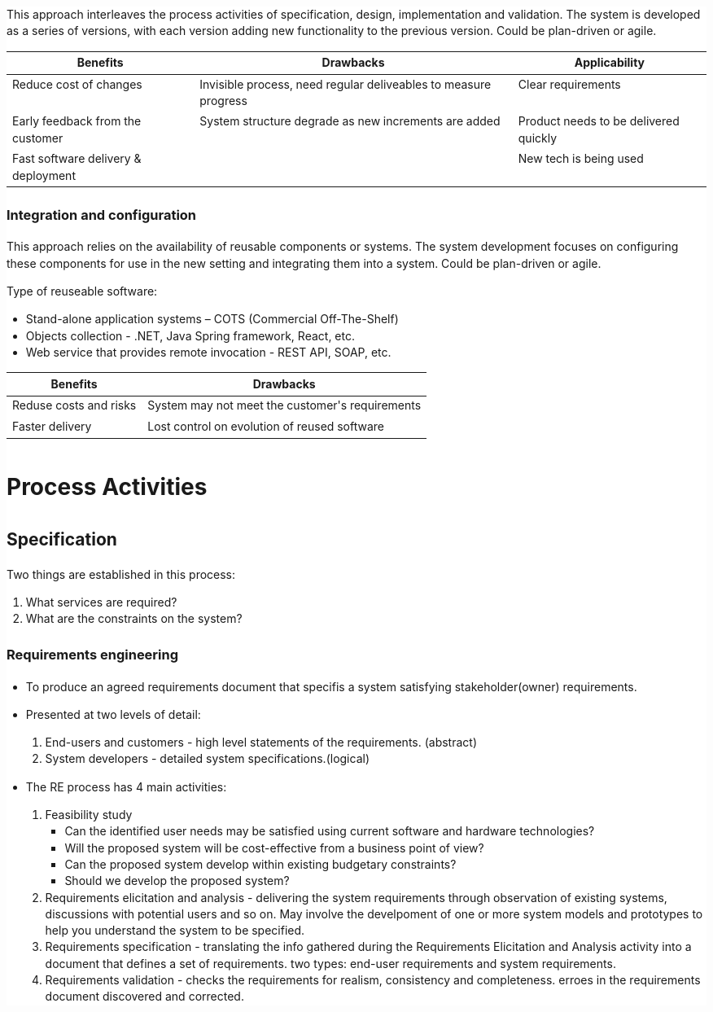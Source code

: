 This approach interleaves the process activities of specification, design, implementation and validation. The system is developed as a series of versions, with each version adding new functionality to the previous version. Could be plan-driven or agile.

Benefits | Drawbacks | Applicability
--- | --- | ---
Reduce cost of changes | Invisible process, need regular deliveables to measure progress | Clear requirements
Early feedback from the customer | System structure degrade as new increments are added | Product needs to be delivered quickly
Fast software delivery & deployment | | New tech is being used

### Integration and configuration

This approach relies on the availability of reusable components or systems. The system development focuses on configuring these components for use in the new setting and integrating them into a system. Could be plan-driven or agile.

Type of reuseable software:
- Stand-alone application systems – COTS (Commercial Off-The-Shelf)
- Objects collection - .NET, Java Spring framework, React, etc.
- Web service that provides remote invocation - REST API, SOAP, etc.

Benefits | Drawbacks
--- | ---
Reduse costs and risks | System may not meet the customer's requirements
Faster delivery | Lost control on evolution of reused software

# Process Activities

## Specification

Two things are established in this process:
1. What services are required?
2. What are the constraints on the system?

### Requirements engineering

- To produce an agreed requirements document that specifis a system satisfying stakeholder(owner) requirements.

- Presented at two levels of detail:
    1. End-users and customers - high level statements of the requirements. (abstract)
    2. System developers - detailed system specifications.(logical)

- The RE process has 4 main activities:
    1. Feasibility study
        - Can the identified user needs may be satisfied using current software and hardware technologies?
        - Will the proposed system will be cost-effective from a business point of view? 
        - Can the proposed system develop within existing budgetary constraints?
        - Should we develop the proposed system?
    2. Requirements elicitation and analysis - delivering the system requirements through observation of existing systems, discussions with potential users and so on. May involve the develpoment of one or more system models and prototypes to help you understand the system to be specified.
    3. Requirements specification - translating the info gathered during the Requirements Elicitation and Analysis activity into a document that defines a set of requirements. two types: end-user requirements and system requirements.
    4. Requirements validation - checks the requirements for realism, consistency and completeness. erroes in the requirements document discovered and corrected.
